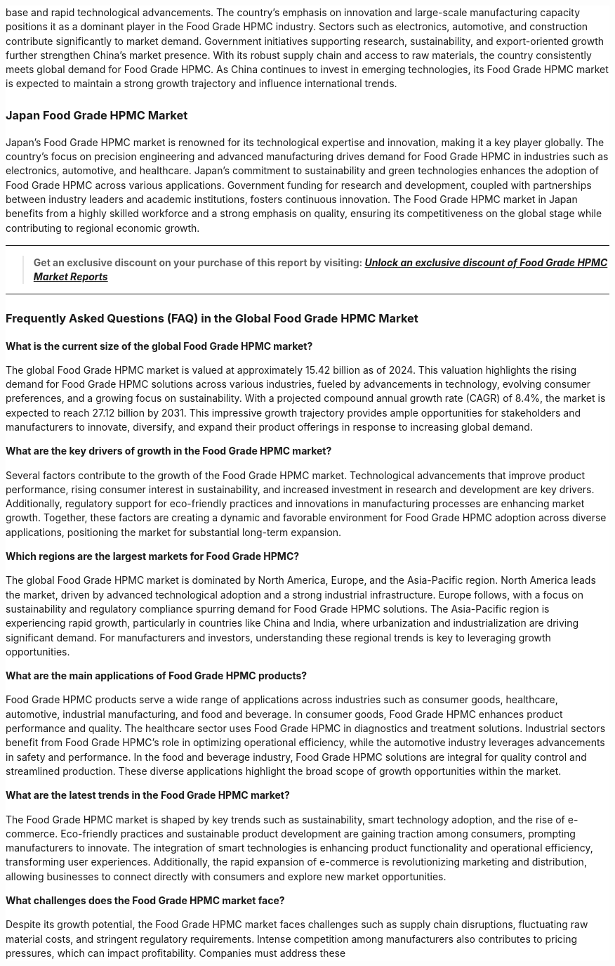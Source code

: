 base and rapid technological advancements. The country&rsquo;s emphasis on innovation and large-scale manufacturing capacity positions it as a dominant player in the Food Grade HPMC industry. Sectors such as electronics, automotive, and construction contribute significantly to market demand. Government initiatives supporting research, sustainability, and export-oriented growth further strengthen China&rsquo;s market presence. With its robust supply chain and access to raw materials, the country consistently meets global demand for Food Grade HPMC. As China continues to invest in emerging technologies, its Food Grade HPMC market is expected to maintain a strong growth trajectory and influence international trends.</p><h3>Japan Food Grade HPMC Market</h3><p>Japan&rsquo;s Food Grade HPMC market is renowned for its technological expertise and innovation, making it a key player globally. The country&rsquo;s focus on precision engineering and advanced manufacturing drives demand for Food Grade HPMC in industries such as electronics, automotive, and healthcare. Japan&rsquo;s commitment to sustainability and green technologies enhances the adoption of Food Grade HPMC across various applications. Government funding for research and development, coupled with partnerships between industry leaders and academic institutions, fosters continuous innovation. The Food Grade HPMC market in Japan benefits from a highly skilled workforce and a strong emphasis on quality, ensuring its competitiveness on the global stage while contributing to regional economic growth.</p><hr /><blockquote><p><strong>Get an exclusive discount on your purchase of this report by visiting: <em><a href="://marketresearchpulse.com/ask-for-discount/39589?utm_source=Github&amp;utm_medium=026">Unlock an exclusive discount of Food Grade HPMC Market Reports</a></em>&nbsp;</strong></p></blockquote><hr /><h3>Frequently Asked Questions (FAQ) in the Global Food Grade HPMC Market</h3><p><strong>What is the current size of the global Food Grade HPMC market?</strong></p><p>The global Food Grade HPMC market is valued at approximately 15.42 billion as of 2024. This valuation highlights the rising demand for Food Grade HPMC solutions across various industries, fueled by advancements in technology, evolving consumer preferences, and a growing focus on sustainability. With a projected compound annual growth rate (CAGR) of 8.4%, the market is expected to reach 27.12 billion by 2031. This impressive growth trajectory provides ample opportunities for stakeholders and manufacturers to innovate, diversify, and expand their product offerings in response to increasing global demand.</p><p><strong>What are the key drivers of growth in the Food Grade HPMC market?</strong></p><p>Several factors contribute to the growth of the Food Grade HPMC market. Technological advancements that improve product performance, rising consumer interest in sustainability, and increased investment in research and development are key drivers. Additionally, regulatory support for eco-friendly practices and innovations in manufacturing processes are enhancing market growth. Together, these factors are creating a dynamic and favorable environment for Food Grade HPMC adoption across diverse applications, positioning the market for substantial long-term expansion.</p><p><strong>Which regions are the largest markets for Food Grade HPMC?</strong></p><p>The global Food Grade HPMC market is dominated by North America, Europe, and the Asia-Pacific region. North America leads the market, driven by advanced technological adoption and a strong industrial infrastructure. Europe follows, with a focus on sustainability and regulatory compliance spurring demand for Food Grade HPMC solutions. The Asia-Pacific region is experiencing rapid growth, particularly in countries like China and India, where urbanization and industrialization are driving significant demand. For manufacturers and investors, understanding these regional trends is key to leveraging growth opportunities.</p><p><strong>What are the main applications of Food Grade HPMC products?</strong></p><p>Food Grade HPMC products serve a wide range of applications across industries such as consumer goods, healthcare, automotive, industrial manufacturing, and food and beverage. In consumer goods, Food Grade HPMC enhances product performance and quality. The healthcare sector uses Food Grade HPMC in diagnostics and treatment solutions. Industrial sectors benefit from Food Grade HPMC&rsquo;s role in optimizing operational efficiency, while the automotive industry leverages advancements in safety and performance. In the food and beverage industry, Food Grade HPMC solutions are integral for quality control and streamlined production. These diverse applications highlight the broad scope of growth opportunities within the market.</p><p><strong>What are the latest trends in the Food Grade HPMC market?</strong></p><p>The Food Grade HPMC market is shaped by key trends such as sustainability, smart technology adoption, and the rise of e-commerce. Eco-friendly practices and sustainable product development are gaining traction among consumers, prompting manufacturers to innovate. The integration of smart technologies is enhancing product functionality and operational efficiency, transforming user experiences. Additionally, the rapid expansion of e-commerce is revolutionizing marketing and distribution, allowing businesses to connect directly with consumers and explore new market opportunities.</p><p><strong>What challenges does the Food Grade HPMC market face?</strong></p><p>Despite its growth potential, the Food Grade HPMC market faces challenges such as supply chain disruptions, fluctuating raw material costs, and stringent regulatory requirements. Intense competition among manufacturers also contributes to pricing pressures, which can impact profitability. Companies must address these